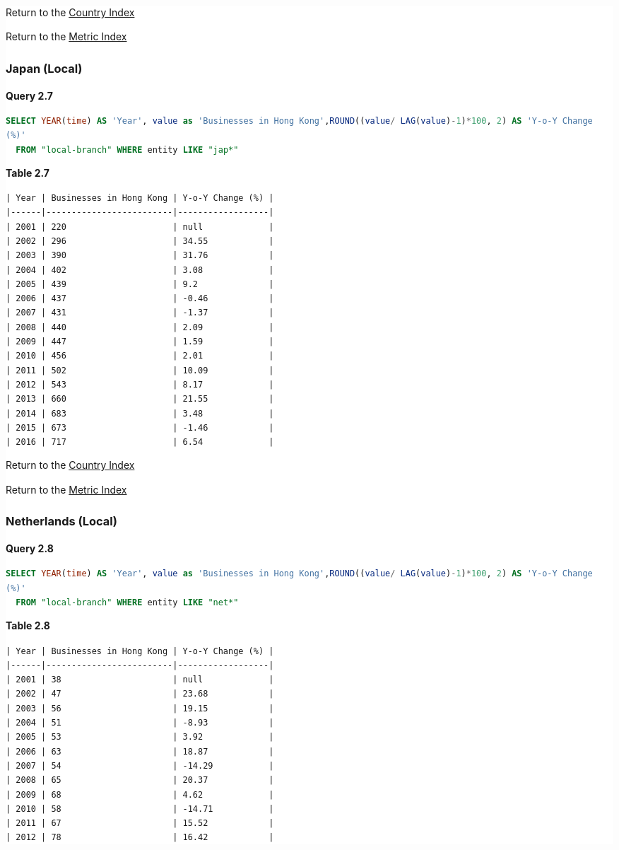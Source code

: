 Return to the [Country Index](#country-index-(local))

Return to the [Metric Index](#metric-index)


### Japan (Local)

**Query 2.7**

```sql
SELECT YEAR(time) AS 'Year', value as 'Businesses in Hong Kong',ROUND((value/ LAG(value)-1)*100, 2) AS 'Y-o-Y Change (%)'
  FROM "local-branch" WHERE entity LIKE "jap*"
```

**Table 2.7**

```ls
| Year | Businesses in Hong Kong | Y-o-Y Change (%) | 
|------|-------------------------|------------------| 
| 2001 | 220                     | null             | 
| 2002 | 296                     | 34.55            | 
| 2003 | 390                     | 31.76            | 
| 2004 | 402                     | 3.08             | 
| 2005 | 439                     | 9.2              | 
| 2006 | 437                     | -0.46            | 
| 2007 | 431                     | -1.37            | 
| 2008 | 440                     | 2.09             | 
| 2009 | 447                     | 1.59             | 
| 2010 | 456                     | 2.01             | 
| 2011 | 502                     | 10.09            | 
| 2012 | 543                     | 8.17             | 
| 2013 | 660                     | 21.55            | 
| 2014 | 683                     | 3.48             | 
| 2015 | 673                     | -1.46            | 
| 2016 | 717                     | 6.54             | 
```

Return to the [Country Index](#country-index-(local))

Return to the [Metric Index](#metric-index)


### Netherlands (Local)

**Query 2.8**

```sql
SELECT YEAR(time) AS 'Year', value as 'Businesses in Hong Kong',ROUND((value/ LAG(value)-1)*100, 2) AS 'Y-o-Y Change (%)'
  FROM "local-branch" WHERE entity LIKE "net*"
```

**Table 2.8**

```ls
| Year | Businesses in Hong Kong | Y-o-Y Change (%) | 
|------|-------------------------|------------------| 
| 2001 | 38                      | null             | 
| 2002 | 47                      | 23.68            | 
| 2003 | 56                      | 19.15            | 
| 2004 | 51                      | -8.93            | 
| 2005 | 53                      | 3.92             | 
| 2006 | 63                      | 18.87            | 
| 2007 | 54                      | -14.29           | 
| 2008 | 65                      | 20.37            | 
| 2009 | 68                      | 4.62             | 
| 2010 | 58                      | -14.71           | 
| 2011 | 67                      | 15.52            | 
| 2012 | 78                      | 16.42            | 
```
